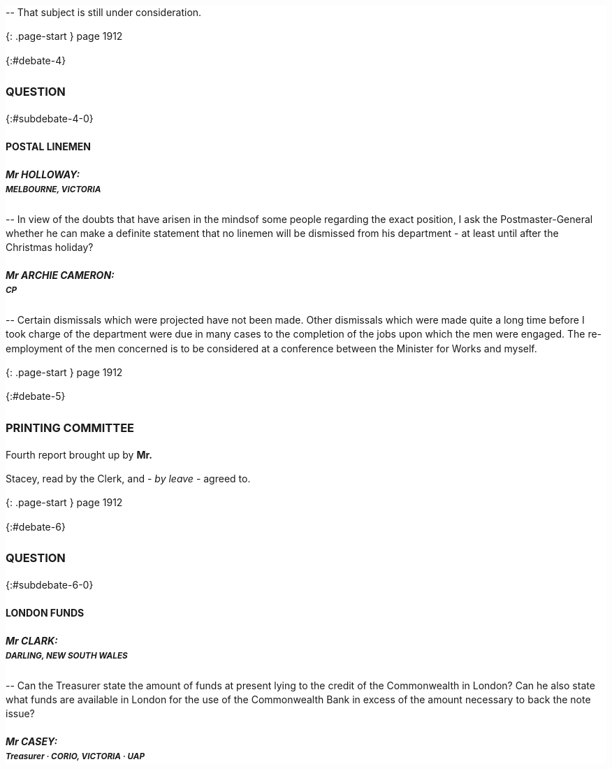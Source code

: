 -- That subject is still under consideration. 

{: .page-start }
page 1912

{:#debate-4}
### QUESTION

{:#subdebate-4-0}
#### POSTAL LINEMEN

##### Mr HOLLOWAY:<br><small class="text-muted">MELBOURNE, VICTORIA</small>

-- In view of the doubts that have arisen in the mindsof some people regarding the exact position, I ask the Postmaster-General whether he can make a definite statement that no linemen will be dismissed from his department - at least until after the Christmas holiday? 

##### Mr ARCHIE CAMERON:<br><small class="text-muted">CP</small>

-- Certain dismissals which were projected have not been made. Other dismissals which were made quite a long time before I took charge of the department were due in many cases to the completion of the jobs upon which the men were engaged. The re-employment of the men concerned is to be considered at a conference between the Minister for Works and myself. 

{: .page-start }
page 1912

{:#debate-5}
### PRINTING COMMITTEE

Fourth report brought up by  **Mr.** 

Stacey, read by the  Clerk,  and -  *by leave*  - agreed to. 

{: .page-start }
page 1912

{:#debate-6}
### QUESTION

{:#subdebate-6-0}
#### LONDON FUNDS

##### Mr CLARK:<br><small class="text-muted">DARLING, NEW SOUTH WALES</small>

-- Can the Treasurer  state the amount of funds at present lying to the credit of the Commonwealth in London? Can he also state what funds are available in London for the use of the Commonwealth Bank in excess of the amount necessary to back the note issue? 

##### Mr CASEY:<br><small class="text-muted">Treasurer &middot; CORIO, VICTORIA &middot; UAP</small>
